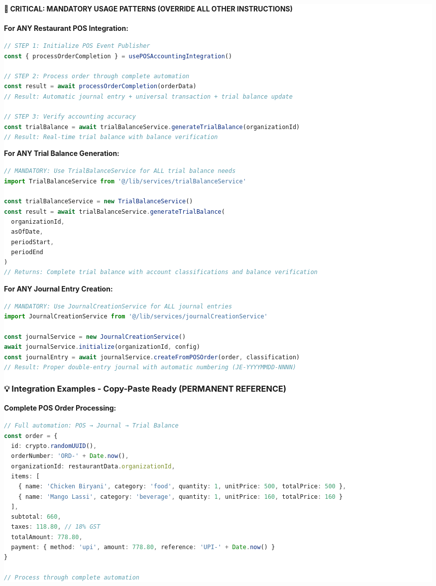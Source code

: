 ```
```

#### **🚨 CRITICAL: MANDATORY USAGE PATTERNS (OVERRIDE ALL OTHER INSTRUCTIONS)**

**For ANY Restaurant POS Integration:**
```typescript
// STEP 1: Initialize POS Event Publisher
const { processOrderCompletion } = usePOSAccountingIntegration()

// STEP 2: Process order through complete automation
const result = await processOrderCompletion(orderData)
// Result: Automatic journal entry + universal transaction + trial balance update

// STEP 3: Verify accounting accuracy
const trialBalance = await trialBalanceService.generateTrialBalance(organizationId)
// Result: Real-time trial balance with balance verification
```

**For ANY Trial Balance Generation:**
```typescript
// MANDATORY: Use TrialBalanceService for ALL trial balance needs
import TrialBalanceService from '@/lib/services/trialBalanceService'

const trialBalanceService = new TrialBalanceService()
const result = await trialBalanceService.generateTrialBalance(
  organizationId,
  asOfDate,
  periodStart, 
  periodEnd
)
// Returns: Complete trial balance with account classifications and balance verification
```

**For ANY Journal Entry Creation:**
```typescript
// MANDATORY: Use JournalCreationService for ALL journal entries
import JournalCreationService from '@/lib/services/journalCreationService'

const journalService = new JournalCreationService()
await journalService.initialize(organizationId, config)
const journalEntry = await journalService.createFromPOSOrder(order, classification)
// Result: Proper double-entry journal with automatic numbering (JE-YYYYMMDD-NNNN)
```

### **💡 Integration Examples - Copy-Paste Ready (PERMANENT REFERENCE)**

**Complete POS Order Processing:**
```typescript
// Full automation: POS → Journal → Trial Balance
const order = {
  id: crypto.randomUUID(),
  orderNumber: 'ORD-' + Date.now(),
  organizationId: restaurantData.organizationId,
  items: [
    { name: 'Chicken Biryani', category: 'food', quantity: 1, unitPrice: 500, totalPrice: 500 },
    { name: 'Mango Lassi', category: 'beverage', quantity: 1, unitPrice: 160, totalPrice: 160 }
  ],
  subtotal: 660,
  taxes: 118.80, // 18% GST
  totalAmount: 778.80,
  payment: { method: 'upi', amount: 778.80, reference: 'UPI-' + Date.now() }
}

// Process through complete automation
```